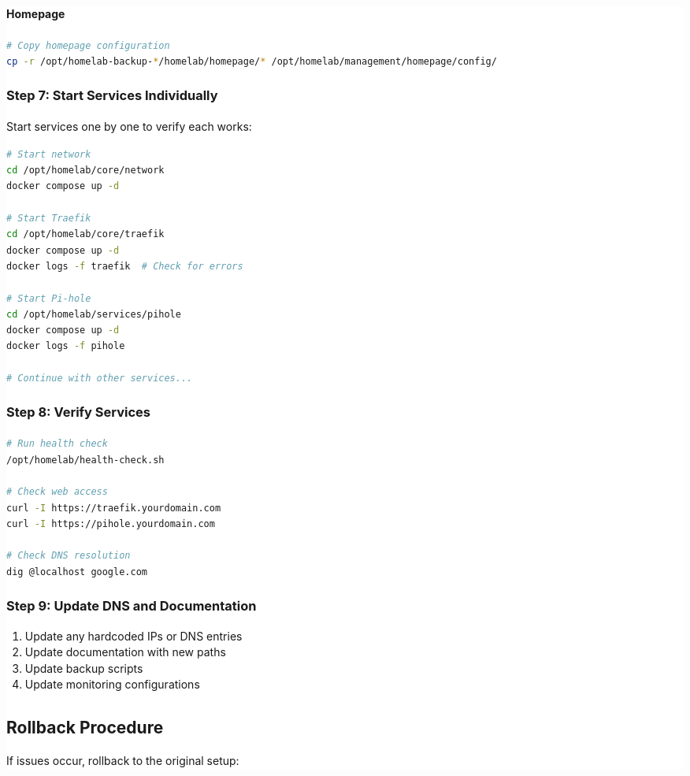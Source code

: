 #### Homepage
```bash
# Copy homepage configuration
cp -r /opt/homelab-backup-*/homelab/homepage/* /opt/homelab/management/homepage/config/
```

### Step 7: Start Services Individually

Start services one by one to verify each works:

```bash
# Start network
cd /opt/homelab/core/network
docker compose up -d

# Start Traefik
cd /opt/homelab/core/traefik
docker compose up -d
docker logs -f traefik  # Check for errors

# Start Pi-hole
cd /opt/homelab/services/pihole
docker compose up -d
docker logs -f pihole

# Continue with other services...
```

### Step 8: Verify Services

```bash
# Run health check
/opt/homelab/health-check.sh

# Check web access
curl -I https://traefik.yourdomain.com
curl -I https://pihole.yourdomain.com

# Check DNS resolution
dig @localhost google.com
```

### Step 9: Update DNS and Documentation

1. Update any hardcoded IPs or DNS entries
2. Update documentation with new paths
3. Update backup scripts
4. Update monitoring configurations

## Rollback Procedure

If issues occur, rollback to the original setup:
